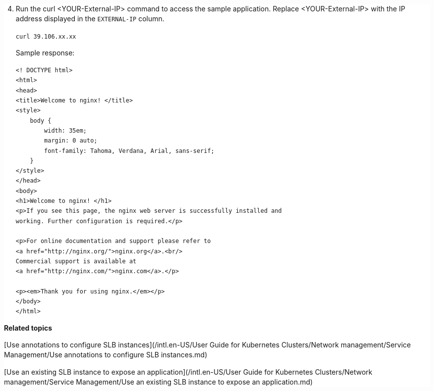 4.  Run the curl <YOUR-External-IP\> command to access the sample application. Replace <YOUR-External-IP\> with the IP address displayed in the `EXTERNAL-IP` column.

    ```
    curl 39.106.xx.xx
    ```

    Sample response:

    ```
    <! DOCTYPE html>
    <html>
    <head>
    <title>Welcome to nginx! </title>
    <style>
        body {
            width: 35em;
            margin: 0 auto;
            font-family: Tahoma, Verdana, Arial, sans-serif;
        }
    </style>
    </head>
    <body>
    <h1>Welcome to nginx! </h1>
    <p>If you see this page, the nginx web server is successfully installed and
    working. Further configuration is required.</p>
    
    <p>For online documentation and support please refer to
    <a href="http://nginx.org/">nginx.org</a>.<br/>
    Commercial support is available at
    <a href="http://nginx.com/">nginx.com</a>.</p>
    
    <p><em>Thank you for using nginx.</em></p>
    </body>
    </html>
    ```


**Related topics**  


[Use annotations to configure SLB instances](/intl.en-US/User Guide for Kubernetes Clusters/Network management/Service Management/Use annotations to configure SLB instances.md)

[Use an existing SLB instance to expose an application](/intl.en-US/User Guide for Kubernetes Clusters/Network management/Service Management/Use an existing SLB instance to expose an application.md)

